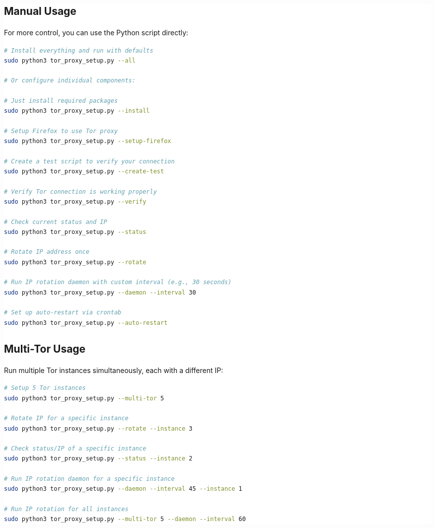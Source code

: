 ## Manual Usage

For more control, you can use the Python script directly:

```bash
# Install everything and run with defaults
sudo python3 tor_proxy_setup.py --all

# Or configure individual components:

# Just install required packages
sudo python3 tor_proxy_setup.py --install

# Setup Firefox to use Tor proxy
sudo python3 tor_proxy_setup.py --setup-firefox

# Create a test script to verify your connection
sudo python3 tor_proxy_setup.py --create-test

# Verify Tor connection is working properly
sudo python3 tor_proxy_setup.py --verify

# Check current status and IP
sudo python3 tor_proxy_setup.py --status

# Rotate IP address once
sudo python3 tor_proxy_setup.py --rotate

# Run IP rotation daemon with custom interval (e.g., 30 seconds)
sudo python3 tor_proxy_setup.py --daemon --interval 30

# Set up auto-restart via crontab
sudo python3 tor_proxy_setup.py --auto-restart
```

## Multi-Tor Usage

Run multiple Tor instances simultaneously, each with a different IP:

```bash
# Setup 5 Tor instances
sudo python3 tor_proxy_setup.py --multi-tor 5

# Rotate IP for a specific instance
sudo python3 tor_proxy_setup.py --rotate --instance 3

# Check status/IP of a specific instance
sudo python3 tor_proxy_setup.py --status --instance 2

# Run IP rotation daemon for a specific instance
sudo python3 tor_proxy_setup.py --daemon --interval 45 --instance 1

# Run IP rotation for all instances
sudo python3 tor_proxy_setup.py --multi-tor 5 --daemon --interval 60
```
